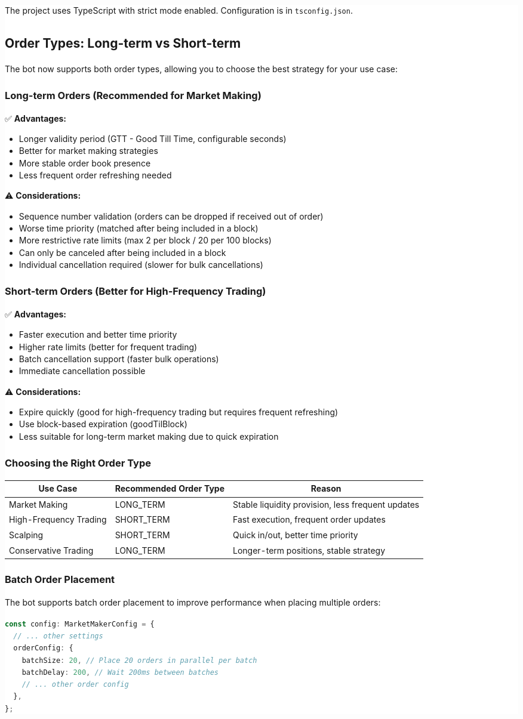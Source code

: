 The project uses TypeScript with strict mode enabled. Configuration is in `tsconfig.json`.

## Order Types: Long-term vs Short-term

The bot now supports both order types, allowing you to choose the best strategy for your use case:

### Long-term Orders (Recommended for Market Making)

✅ **Advantages:**

- Longer validity period (GTT - Good Till Time, configurable seconds)
- Better for market making strategies
- More stable order book presence
- Less frequent order refreshing needed

⚠️ **Considerations:**

- Sequence number validation (orders can be dropped if received out of order)
- Worse time priority (matched after being included in a block)
- More restrictive rate limits (max 2 per block / 20 per 100 blocks)
- Can only be canceled after being included in a block
- Individual cancellation required (slower for bulk cancellations)

### Short-term Orders (Better for High-Frequency Trading)

✅ **Advantages:**

- Faster execution and better time priority
- Higher rate limits (better for frequent trading)
- Batch cancellation support (faster bulk operations)
- Immediate cancellation possible

⚠️ **Considerations:**

- Expire quickly (good for high-frequency trading but requires frequent refreshing)
- Use block-based expiration (goodTilBlock)
- Less suitable for long-term market making due to quick expiration

### Choosing the Right Order Type

| Use Case               | Recommended Order Type | Reason                                            |
| ---------------------- | ---------------------- | ------------------------------------------------- |
| Market Making          | LONG_TERM              | Stable liquidity provision, less frequent updates |
| High-Frequency Trading | SHORT_TERM             | Fast execution, frequent order updates            |
| Scalping               | SHORT_TERM             | Quick in/out, better time priority                |
| Conservative Trading   | LONG_TERM              | Longer-term positions, stable strategy            |

### Batch Order Placement

The bot supports batch order placement to improve performance when placing multiple orders:

```typescript
const config: MarketMakerConfig = {
  // ... other settings
  orderConfig: {
    batchSize: 20, // Place 20 orders in parallel per batch
    batchDelay: 200, // Wait 200ms between batches
    // ... other order config
  },
};
```
